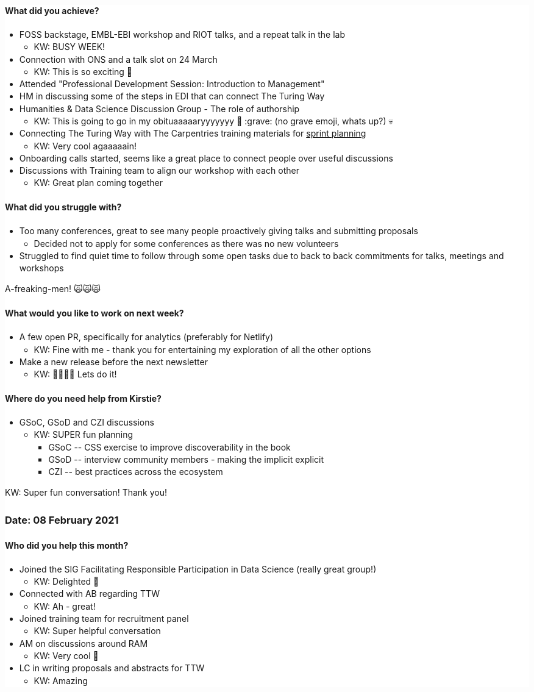 #### What did you achieve?
- FOSS backstage, EMBL-EBI workshop and RIOT talks, and a repeat talk in the lab
  - KW: BUSY WEEK!
- Connection with ONS and a talk slot on 24 March
  - KW: This is so exciting 🌠
- Attended "Professional Development Session: Introduction to Management"
- HM in discussing some of the steps in EDI that can connect The Turing Way
- Humanities & Data Science Discussion Group - The role of authorship
  - KW: This is going to go in my obituaaaaaryyyyyyy 🙌 :grave: (no grave emoji, whats up?) 💀
- Connecting The Turing Way with The Carpentries training materials for [sprint planning](https://github.com/tobyhodges/lesson-sprint-recommendations)
  - KW: Very cool agaaaaain! 
- Onboarding calls started, seems like a great place to connect people over useful discussions
- Discussions with Training team to align our workshop with each other
  - KW: Great plan coming together

#### What did you struggle with?

- Too many conferences, great to see many people proactively giving talks and submitting proposals
  - Decided not to apply for some conferences as there was no new volunteers
- Struggled to find quiet time to follow through some open tasks due to back to back commitments for talks, meetings and workshops

A-freaking-men! 🙀🙀🙀

#### What would you like to work on next week?

- A few open PR, specifically for analytics (preferably for Netlify)
  - KW: Fine with me - thank you for entertaining my exploration of all the other options
- Make a new release before the next newsletter
  - KW: 🤯🤯🤯🤯 Lets do it!

#### Where do you need help from Kirstie?

- GSoC, GSoD and CZI discussions
  - KW: SUPER fun planning 
    - GSoC -- CSS exercise to improve discoverability in the book
    - GSoD -- interview community members - making the implicit explicit
    - CZI -- best practices across the ecosystem

KW: Super fun conversation! Thank you!

### Date: 08 February 2021

#### Who did you help this month?
- Joined the SIG Facilitating Responsible Participation in Data Science (really great group!)
  - KW: Delighted :sparkling_heart:
- Connected with AB regarding TTW
  - KW: Ah - great!
- Joined training team for recruitment panel
  - KW: Super helpful conversation 
- AM on discussions around RAM
  - KW: Very cool :star2:
- LC in writing proposals and abstracts for TTW
  - KW: Amazing
